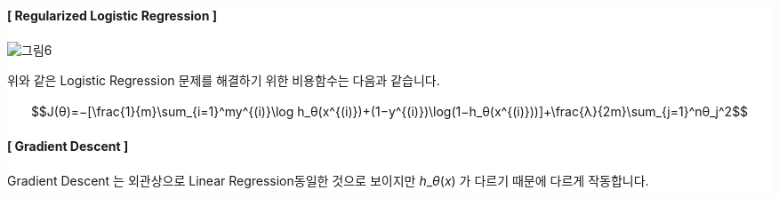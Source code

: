 #### \[ Regularized Logistic Regression ]

![그림6](https://t1.daumcdn.net/cfile/tistory/9994AF505A532D3217)

위와 같은 Logistic Regression 문제를 해결하기 위한 비용함수는 다음과 같습니다.

$$J(θ)=−[\frac{1}{m}\sum_{i=1}^my^{(i)}\log h_θ(x^{(i)})+(1−y^{(i)})\log(1−h_θ(x^{(i)}))]+\frac{λ}{2m}\sum_{j=1}^nθ_j^2$$

#### \[ Gradient Descent ]

Gradient Descent 는 외관상으로 Linear Regression동일한 것으로 보이지만 $h\_θ(x)$ 가 다르기 때문에 다르게 작동합니다.
